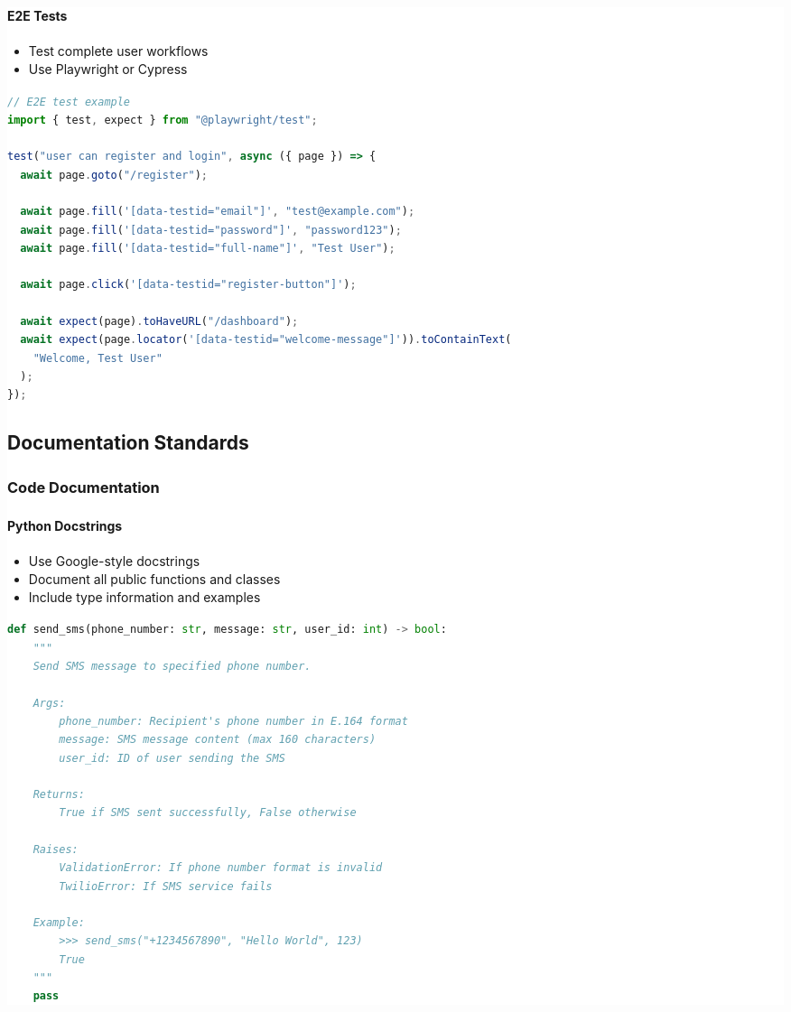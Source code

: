 #### E2E Tests

- Test complete user workflows
- Use Playwright or Cypress

```typescript
// E2E test example
import { test, expect } from "@playwright/test";

test("user can register and login", async ({ page }) => {
  await page.goto("/register");

  await page.fill('[data-testid="email"]', "test@example.com");
  await page.fill('[data-testid="password"]', "password123");
  await page.fill('[data-testid="full-name"]', "Test User");

  await page.click('[data-testid="register-button"]');

  await expect(page).toHaveURL("/dashboard");
  await expect(page.locator('[data-testid="welcome-message"]')).toContainText(
    "Welcome, Test User"
  );
});
```

## Documentation Standards

### Code Documentation

#### Python Docstrings

- Use Google-style docstrings
- Document all public functions and classes
- Include type information and examples

```python
def send_sms(phone_number: str, message: str, user_id: int) -> bool:
    """
    Send SMS message to specified phone number.

    Args:
        phone_number: Recipient's phone number in E.164 format
        message: SMS message content (max 160 characters)
        user_id: ID of user sending the SMS

    Returns:
        True if SMS sent successfully, False otherwise

    Raises:
        ValidationError: If phone number format is invalid
        TwilioError: If SMS service fails

    Example:
        >>> send_sms("+1234567890", "Hello World", 123)
        True
    """
    pass
```
